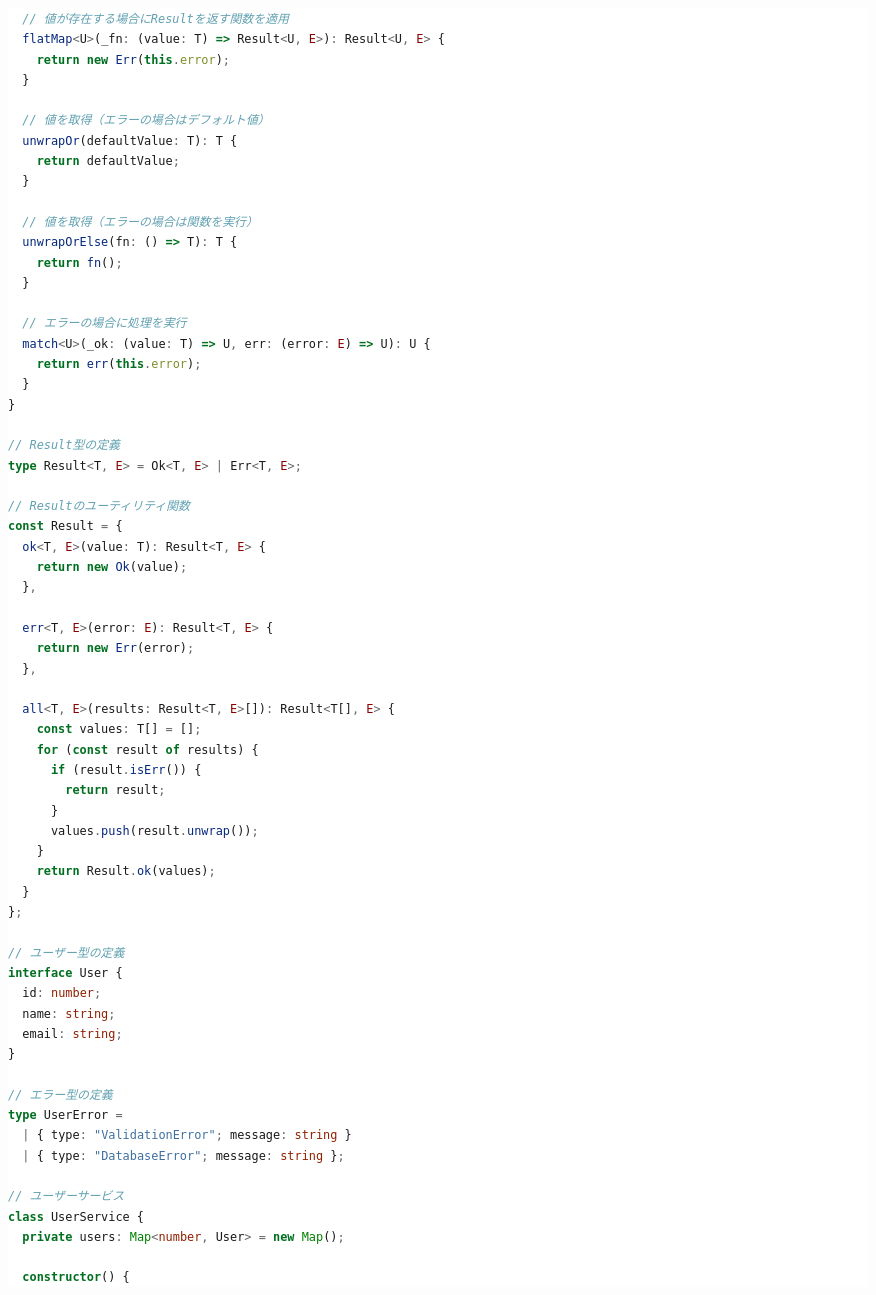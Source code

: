 ```typescript
  // 値が存在する場合にResultを返す関数を適用
  flatMap<U>(_fn: (value: T) => Result<U, E>): Result<U, E> {
    return new Err(this.error);
  }

  // 値を取得（エラーの場合はデフォルト値）
  unwrapOr(defaultValue: T): T {
    return defaultValue;
  }

  // 値を取得（エラーの場合は関数を実行）
  unwrapOrElse(fn: () => T): T {
    return fn();
  }

  // エラーの場合に処理を実行
  match<U>(_ok: (value: T) => U, err: (error: E) => U): U {
    return err(this.error);
  }
}

// Result型の定義
type Result<T, E> = Ok<T, E> | Err<T, E>;

// Resultのユーティリティ関数
const Result = {
  ok<T, E>(value: T): Result<T, E> {
    return new Ok(value);
  },

  err<T, E>(error: E): Result<T, E> {
    return new Err(error);
  },

  all<T, E>(results: Result<T, E>[]): Result<T[], E> {
    const values: T[] = [];
    for (const result of results) {
      if (result.isErr()) {
        return result;
      }
      values.push(result.unwrap());
    }
    return Result.ok(values);
  }
};

// ユーザー型の定義
interface User {
  id: number;
  name: string;
  email: string;
}

// エラー型の定義
type UserError =
  | { type: "ValidationError"; message: string }
  | { type: "DatabaseError"; message: string };

// ユーザーサービス
class UserService {
  private users: Map<number, User> = new Map();

  constructor() {
```
